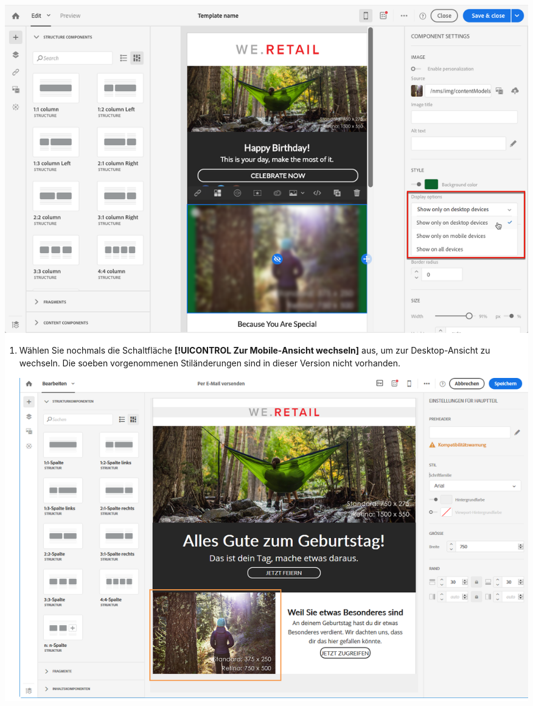   ![](assets/email_designer_mobile_hide.png)

1. Wählen Sie nochmals die Schaltfläche **[!UICONTROL Zur Mobile-Ansicht wechseln]** aus, um zur Desktop-Ansicht zu wechseln. Die soeben vorgenommenen Stiländerungen sind in dieser Version nicht vorhanden.

   ![](assets/email_designer_mobile_view_desktop_no-change.png)
